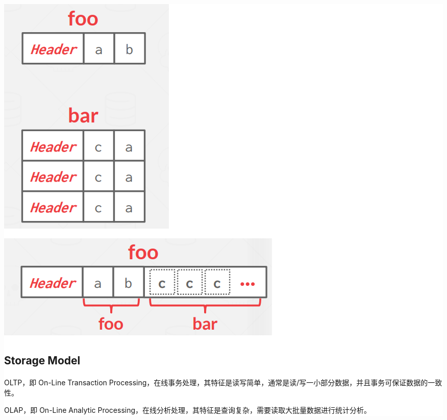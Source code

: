 ![image-20230226203239590](Storage-Manager.assets/image-20230226203239590.png)

![image-20230226203249790](Storage-Manager.assets/image-20230226203249790.png)



## **Storage Model**

OLTP，即 On-Line Transaction Processing，在线事务处理，其特征是读写简单，通常是读/写一小部分数据，并且事务可保证数据的一致性。

OLAP，即 On-Line Analytic Processing，在线分析处理，其特征是查询复杂，需要读取大批量数据进行统计分析。

